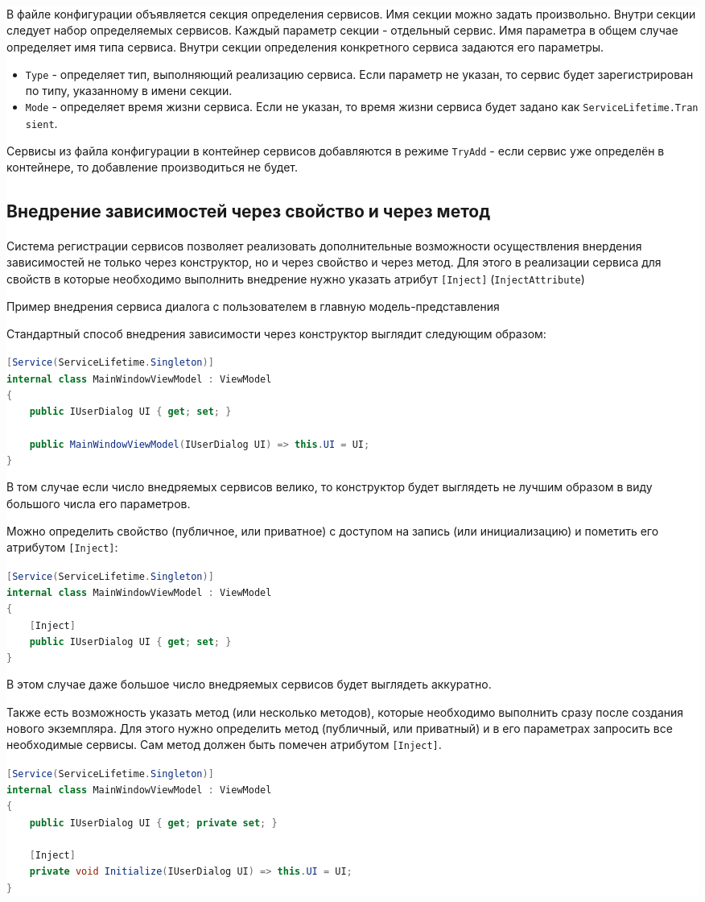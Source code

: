 В файле конфигурации объявляется секция определения сервисов. Имя секции можно задать произвольно.
Внутри секции следует набор определяемых сервисов. Каждый параметр секции - отдельный сервис. Имя параметра в общем случае определяет имя типа сервиса. Внутри секции определения конкретного сервиса задаются его параметры.

- `Type` - определяет тип, выполняющий реализацию сервиса. Если параметр не указан, то сервис будет зарегистрирован по типу, указанному в имени секции.
- `Mode` - определяет время жизни сервиса. Если не указан, то время жизни сервиса будет задано как `ServiceLifetime.Transient`.

Сервисы из файла конфигурации в контейнер сервисов добавляются в режиме `TryAdd` - если сервис уже определён в контейнере, то добавление производиться не будет.

## Внедрение зависимостей через свойство и через метод

Система регистрации сервисов позволяет реализовать дополнительные возможности осуществления внердения зависимостей не только через конструктор, но и через свойство и через метод. Для этого в реализации сервиса для свойств в которые необходимо выполнить внедрение нужно указать атрибут `[Inject]` (`InjectAttribute`)

Пример внедрения сервиса диалога с пользователем в главную модель-представления

Стандартный способ внедрения зависимости через конструктор выглядит следующим образом:

```C#
[Service(ServiceLifetime.Singleton)]
internal class MainWindowViewModel : ViewModel
{
    public IUserDialog UI { get; set; }

    public MainWindowViewModel(IUserDialog UI) => this.UI = UI;
}
```

В том случае если число внедряемых сервисов велико, то конструктор будет выглядеть не лучшим образом в виду большого числа его параметров.

Можно определить свойство (публичное, или приватное) с доступом на запись (или инициализацию) и пометить его атрибутом `[Inject]`:

```C#
[Service(ServiceLifetime.Singleton)]
internal class MainWindowViewModel : ViewModel
{
    [Inject]
    public IUserDialog UI { get; set; }
}
```

В этом случае даже большое число внедряемых сервисов будет выглядеть аккуратно.

Также есть возможность указать метод (или несколько методов), которые необходимо выполнить сразу после создания нового экземпляра. Для этого нужно определить метод (публичный, или приватный) и в его параметрах запросить все необходимые сервисы. Сам метод должен быть помечен атрибутом `[Inject]`.

```C#
[Service(ServiceLifetime.Singleton)]
internal class MainWindowViewModel : ViewModel
{
    public IUserDialog UI { get; private set; }
    
    [Inject]
    private void Initialize(IUserDialog UI) => this.UI = UI;
}
```
